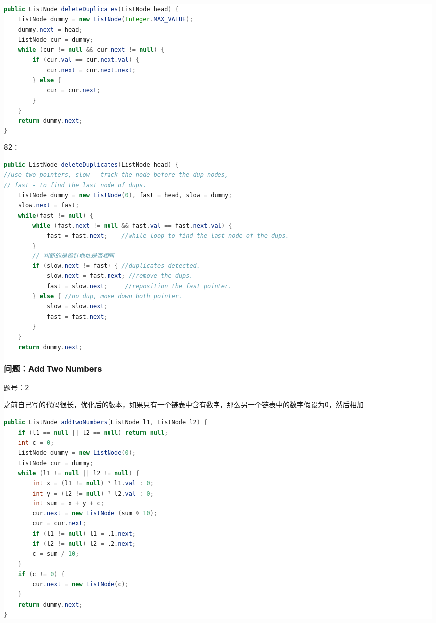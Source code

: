 ```java
public ListNode deleteDuplicates(ListNode head) {
    ListNode dummy = new ListNode(Integer.MAX_VALUE);
    dummy.next = head;
    ListNode cur = dummy;
    while (cur != null && cur.next != null) {
        if (cur.val == cur.next.val) {
            cur.next = cur.next.next;
        } else {
            cur = cur.next;
        }
    }
    return dummy.next;
}
```

82：

```java
public ListNode deleteDuplicates(ListNode head) {
//use two pointers, slow - track the node before the dup nodes,
// fast - to find the last node of dups.
    ListNode dummy = new ListNode(0), fast = head, slow = dummy;
    slow.next = fast;
    while(fast != null) {
        while (fast.next != null && fast.val == fast.next.val) {
            fast = fast.next;    //while loop to find the last node of the dups.
        }
        // 判断的是指针地址是否相同
        if (slow.next != fast) { //duplicates detected.
            slow.next = fast.next; //remove the dups.
            fast = slow.next;     //reposition the fast pointer.
        } else { //no dup, move down both pointer.
            slow = slow.next;
            fast = fast.next;
        }
    }
    return dummy.next;
```

### 问题：Add Two Numbers

题号：2

之前自己写的代码很长，优化后的版本，如果只有一个链表中含有数字，那么另一个链表中的数字假设为0，然后相加

```java
public ListNode addTwoNumbers(ListNode l1, ListNode l2) {
    if (l1 == null || l2 == null) return null;
    int c = 0;
    ListNode dummy = new ListNode(0);
    ListNode cur = dummy;
    while (l1 != null || l2 != null) {
        int x = (l1 != null) ? l1.val : 0;
        int y = (l2 != null) ? l2.val : 0;
        int sum = x + y + c;
        cur.next = new ListNode (sum % 10);
        cur = cur.next;
        if (l1 != null) l1 = l1.next;
        if (l2 != null) l2 = l2.next;
        c = sum / 10;
    }
    if (c != 0) {
        cur.next = new ListNode(c);
    }
    return dummy.next;
}
```